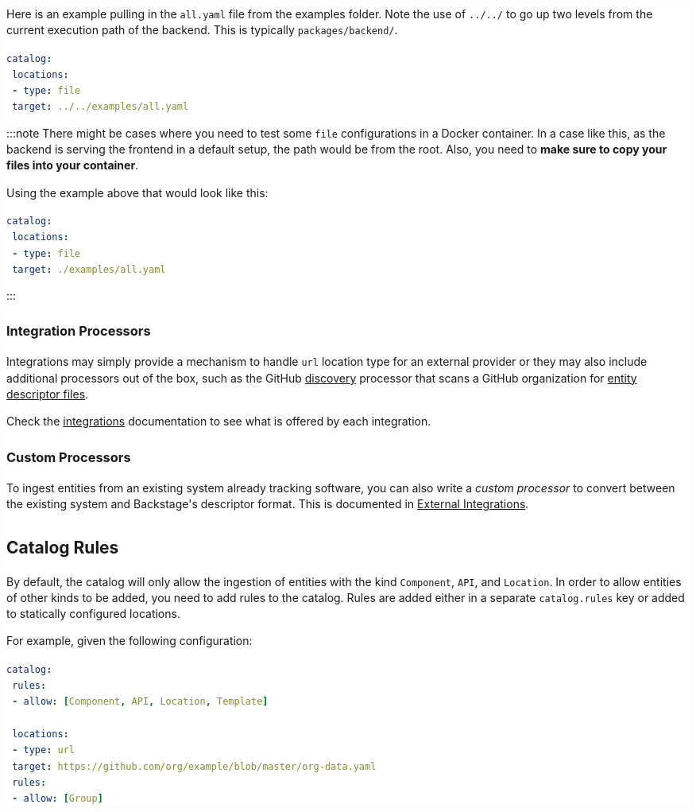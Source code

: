 Here is an example pulling in the `all.yaml` file from the examples folder. Note the use of `../../` to go up two levels from the current execution path of the backend. This is typically `packages/backend/`.

```yaml
catalog:
 locations:
 - type: file
 target: ../../examples/all.yaml
```

:::note
There might be cases where you need to test some `file` configurations in a Docker container. In a case like this, as the backend is serving the frontend in a default setup, the path would be from the root. Also, you need to **make sure to copy your files into your container**.

Using the example above that would look like this:

```yaml
catalog:
 locations:
 - type: file
 target: ./examples/all.yaml
```

:::

### Integration Processors

Integrations may simply provide a mechanism to handle `url` location type for an
external provider or they may also include additional processors out of the
box, such as the GitHub [discovery](../../integrations/github/discovery.md)
processor that scans a GitHub organization for
[entity descriptor files](descriptor-format.md).

Check the [integrations](../../integrations/index.md) documentation to see what
is offered by each integration.

### Custom Processors

To ingest entities from an existing system already tracking software, you can
also write a _custom processor_ to convert between the existing system and
Backstage's descriptor format. This is documented in
[External Integrations](external-integrations.md).

## Catalog Rules

By default, the catalog will only allow the ingestion of entities with the kind
`Component`, `API`, and `Location`. In order to allow entities of other kinds to
be added, you need to add rules to the catalog. Rules are added either in a
separate `catalog.rules` key or added to statically configured locations.

For example, given the following configuration:

```yaml
catalog:
 rules:
 - allow: [Component, API, Location, Template]

 locations:
 - type: url
 target: https://github.com/org/example/blob/master/org-data.yaml
 rules:
 - allow: [Group]
```

